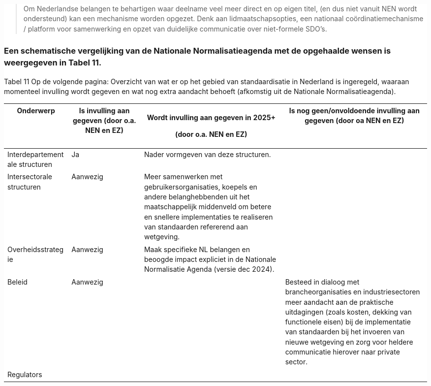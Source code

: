 > Om Nederlandse belangen te behartigen waar deelname veel meer direct en op eigen titel, (en dus niet vanuit NEN wordt ondersteund) kan een mechanisme worden opgezet. Denk aan lidmaatschapsopties, een nationaal coördinatiemechanisme / platform voor samenwerking en opzet van duidelijke communicatie over niet-formele SDO’s.

### Een schematische vergelijking van de Nationale Normalisatieagenda met de opgehaalde wensen is weergegeven in Tabel 11.

Tabel 11 Op de volgende pagina: Overzicht van wat er op het gebied van standaardisatie in Nederland is ingeregeld, waaraan momenteel invulling wordt gegeven en wat nog extra aandacht behoeft (afkomstig uit de Nationale Normalisatieagenda).

<table>
<colgroup>
<col style="width: 15%" />
<col style="width: 17%" />
<col style="width: 33%" />
<col style="width: 34%" />
</colgroup>
<thead>
<tr class="header">
<th>Onderwerp</th>
<th>Is invulling aan gegeven (door o.a. NEN en EZ)</th>
<th><p>Wordt invulling aan gegeven in 2025+</p>
<p>(door o.a. NEN en EZ)</p></th>
<th>Is nog geen/onvoldoende invulling aan gegeven (door oa NEN en EZ)</th>
</tr>
</thead>
<tbody>
<tr class="odd">
<td>Interdepartementale structuren</td>
<td>Ja</td>
<td>Nader vormgeven van deze structuren.</td>
<td></td>
</tr>
<tr class="even">
<td>Intersectorale structuren</td>
<td>Aanwezig</td>
<td>Meer samenwerken met gebruikersorganisaties, koepels en andere belanghebbenden uit het maatschappelijk middenveld om betere en snellere implementaties te realiseren van standaarden refererend aan wetgeving.</td>
<td></td>
</tr>
<tr class="odd">
<td>Overheidsstrategie</td>
<td>Aanwezig</td>
<td>Maak specifieke NL belangen en beoogde impact expliciet in de Nationale Normalisatie Agenda (versie dec 2024).</td>
<td></td>
</tr>
<tr class="even">
<td>Beleid</td>
<td>Aanwezig</td>
<td></td>
<td>Besteed in dialoog met brancheorganisaties en industriesectoren meer aandacht aan de praktische uitdagingen (zoals kosten, dekking van functionele eisen) bij de implementatie van standaarden bij het invoeren van nieuwe wetgeving en zorg voor heldere communicatie hierover naar private sector.</td>
</tr>
<tr class="odd">
<td>Regulators</td>
<td></td>